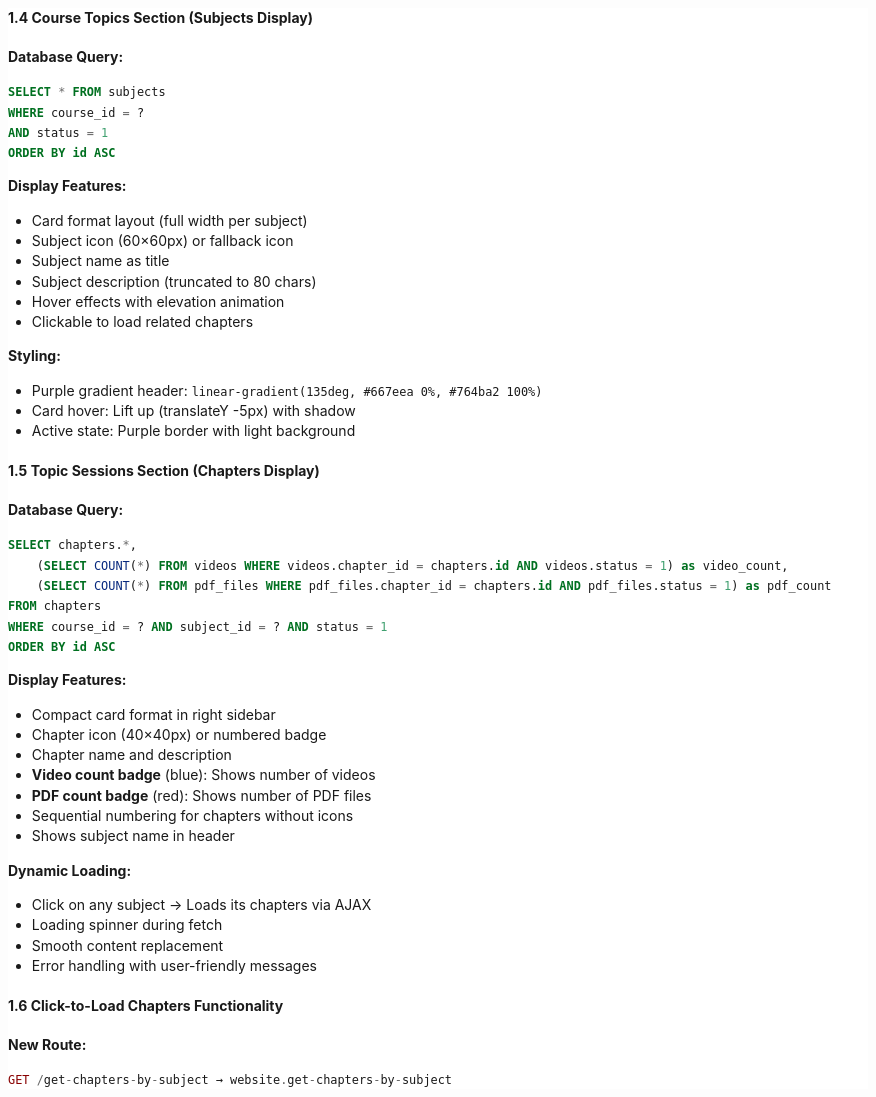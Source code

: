 #### 1.4 Course Topics Section (Subjects Display)
**Database Query:**
```sql
SELECT * FROM subjects
WHERE course_id = ?
AND status = 1
ORDER BY id ASC
```

**Display Features:**
- Card format layout (full width per subject)
- Subject icon (60×60px) or fallback icon
- Subject name as title
- Subject description (truncated to 80 chars)
- Hover effects with elevation animation
- Clickable to load related chapters

**Styling:**
- Purple gradient header: `linear-gradient(135deg, #667eea 0%, #764ba2 100%)`
- Card hover: Lift up (translateY -5px) with shadow
- Active state: Purple border with light background

#### 1.5 Topic Sessions Section (Chapters Display)
**Database Query:**
```sql
SELECT chapters.*,
    (SELECT COUNT(*) FROM videos WHERE videos.chapter_id = chapters.id AND videos.status = 1) as video_count,
    (SELECT COUNT(*) FROM pdf_files WHERE pdf_files.chapter_id = chapters.id AND pdf_files.status = 1) as pdf_count
FROM chapters
WHERE course_id = ? AND subject_id = ? AND status = 1
ORDER BY id ASC
```

**Display Features:**
- Compact card format in right sidebar
- Chapter icon (40×40px) or numbered badge
- Chapter name and description
- **Video count badge** (blue): Shows number of videos
- **PDF count badge** (red): Shows number of PDF files
- Sequential numbering for chapters without icons
- Shows subject name in header

**Dynamic Loading:**
- Click on any subject → Loads its chapters via AJAX
- Loading spinner during fetch
- Smooth content replacement
- Error handling with user-friendly messages

#### 1.6 Click-to-Load Chapters Functionality
**New Route:**
```php
GET /get-chapters-by-subject → website.get-chapters-by-subject
```
